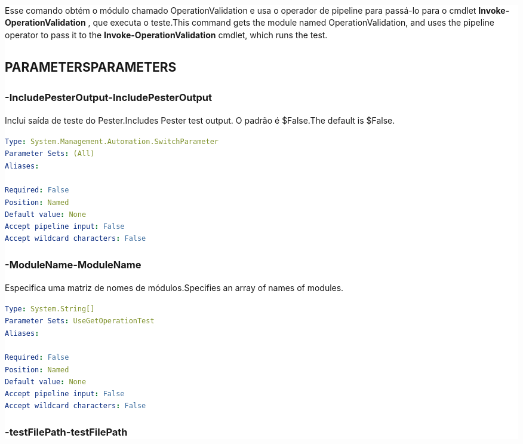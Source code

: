 <span data-ttu-id="c5a16-114">Esse comando obtém o módulo chamado OperationValidation e usa o operador de pipeline para passá-lo para o cmdlet **Invoke-OperationValidation** , que executa o teste.</span><span class="sxs-lookup"><span data-stu-id="c5a16-114">This command gets the module named OperationValidation, and uses the pipeline operator to pass it to the **Invoke-OperationValidation** cmdlet, which runs the test.</span></span>

## <span data-ttu-id="c5a16-115">PARAMETERS</span><span class="sxs-lookup"><span data-stu-id="c5a16-115">PARAMETERS</span></span>

### <span data-ttu-id="c5a16-116">-IncludePesterOutput</span><span class="sxs-lookup"><span data-stu-id="c5a16-116">-IncludePesterOutput</span></span>

<span data-ttu-id="c5a16-117">Inclui saída de teste do Pester.</span><span class="sxs-lookup"><span data-stu-id="c5a16-117">Includes Pester test output.</span></span>
<span data-ttu-id="c5a16-118">O padrão é $False.</span><span class="sxs-lookup"><span data-stu-id="c5a16-118">The default is $False.</span></span>

```yaml
Type: System.Management.Automation.SwitchParameter
Parameter Sets: (All)
Aliases:

Required: False
Position: Named
Default value: None
Accept pipeline input: False
Accept wildcard characters: False
```

### <span data-ttu-id="c5a16-119">-ModuleName</span><span class="sxs-lookup"><span data-stu-id="c5a16-119">-ModuleName</span></span>

<span data-ttu-id="c5a16-120">Especifica uma matriz de nomes de módulos.</span><span class="sxs-lookup"><span data-stu-id="c5a16-120">Specifies an array of names of modules.</span></span>

```yaml
Type: System.String[]
Parameter Sets: UseGetOperationTest
Aliases:

Required: False
Position: Named
Default value: None
Accept pipeline input: False
Accept wildcard characters: False
```

### <span data-ttu-id="c5a16-121">-testFilePath</span><span class="sxs-lookup"><span data-stu-id="c5a16-121">-testFilePath</span></span>
